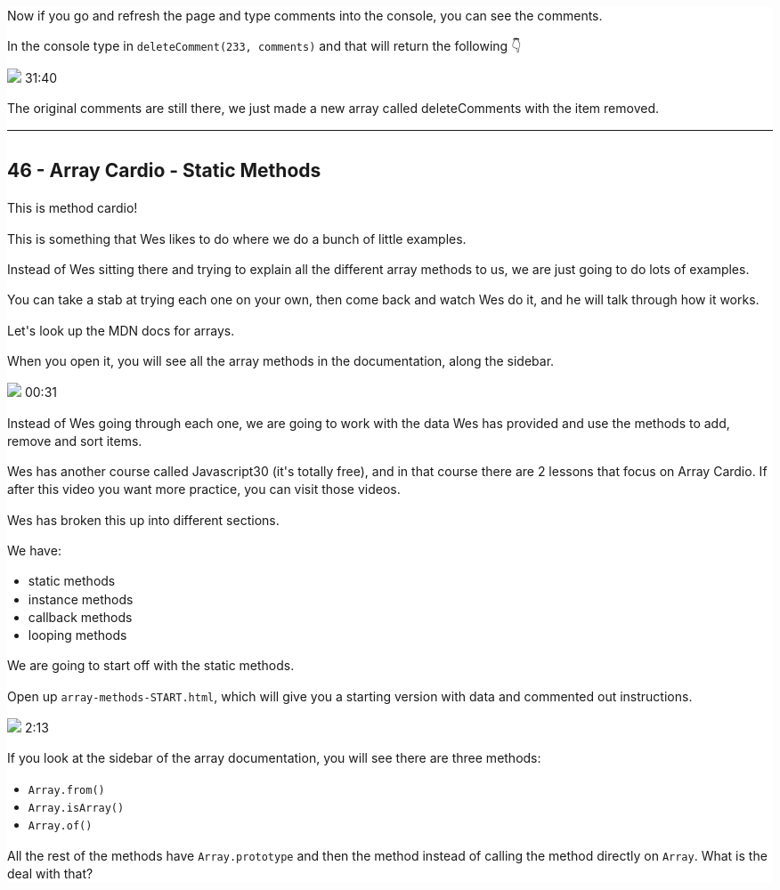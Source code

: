 Now if you go and refresh the page and type comments into the console, you can see the comments. 

In the console type in `deleteComment(233, comments)` and that will return the following 👇

![](@attachment/Clipboard_2020-04-08-20-46-47.png) 31:40

The original comments are still there, we just made a new array called deleteComments with the item removed. 


--- 

## 46 - Array Cardio - Static Methods

This is method cardio! 

This is something that Wes likes to do where we do a bunch of little examples.

Instead of Wes sitting there and trying to explain all the different array methods to us, we are just going to do lots of examples. 

You can take a stab at trying each one on your own, then come back and watch Wes do it, and he will talk through how it works. 

Let's look up the MDN docs for arrays. 

When you open it, you will see all the array methods in the documentation, along the sidebar. 

![](@attachment/Clipboard_2020-04-09-18-06-44.png) 00:31

Instead of Wes going through each one, we are going to work with the data Wes has provided and use the methods to add, remove and sort items. 

Wes has another course called Javascript30 (it's totally free), and in that course there are 2 lessons that focus on Array Cardio. If after this video you want more practice, you can visit those videos. 

Wes has broken this up into different sections.

We have:
- static methods
- instance methods
- callback methods
- looping methods

We are going to start off with the static methods. 

Open up `array-methods-START.html`, which will give you a starting version with data and commented out instructions. 

![](@attachment/Clipboard_2020-04-09-18-19-45.png) 2:13

If you look at the sidebar of the array documentation, you will see there are three methods: 
- `Array.from()`
- `Array.isArray()` 
- `Array.of()`

All the rest of the methods have `Array.prototype` and then the method instead of calling the method directly on `Array`. 
What is the deal with that? 
